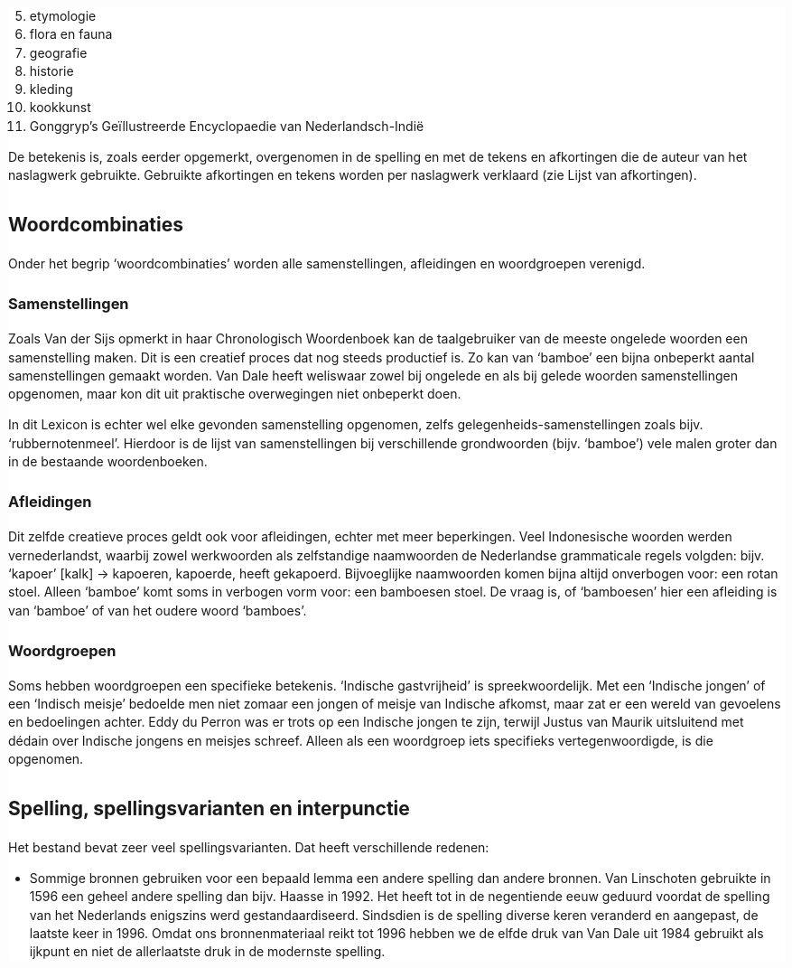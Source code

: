 5. etymologie
6. flora en fauna
7. geografie
8. historie
9. kleding
10. kookkunst
11. Gonggryp’s Geïllustreerde Encyclopaedie van Nederlandsch-Indië
 
De betekenis is, zoals eerder opgemerkt, overgenomen in de spelling en met de tekens en afkortingen die de auteur van het naslagwerk gebruikte. Gebruikte afkortingen en tekens worden per naslagwerk verklaard (zie Lijst van afkortingen).
 
## Woordcombinaties
 
Onder het begrip ‘woordcombinaties’ worden alle samenstellingen, afleidingen en woordgroepen verenigd.
 
### Samenstellingen
 
Zoals Van der Sijs opmerkt in haar Chronologisch Woordenboek kan de taalgebruiker van de meeste ongelede woorden een samenstelling maken. Dit is een creatief proces dat nog steeds productief is. Zo kan van ‘bamboe’ een bijna onbeperkt aantal samenstellingen gemaakt worden. Van Dale heeft weliswaar zowel bij ongelede en als bij gelede woorden samenstellingen opgenomen, maar kon dit uit praktische overwegingen niet onbeperkt doen.
 
In dit Lexicon is echter wel elke gevonden samenstelling opgenomen, zelfs gelegenheids-samenstellingen zoals bijv. ‘rubbernotenmeel’. Hierdoor is de lijst van samenstellingen bij verschillende grondwoorden (bijv. ‘bamboe’) vele malen groter dan in de bestaande woordenboeken.
 
### Afleidingen
 
Dit zelfde creatieve proces geldt ook voor afleidingen, echter met meer beperkingen. Veel Indonesische woorden werden vernederlandst, waarbij zowel werkwoorden als zelfstandige naamwoorden de Nederlandse grammaticale regels volgden: bijv. ‘kapoer’ [kalk] → kapoeren, kapoerde, heeft gekapoerd. Bijvoeglijke naamwoorden komen bijna altijd onverbogen voor: een rotan stoel. Alleen ‘bamboe’ komt soms in verbogen vorm voor: een bamboesen stoel. De vraag is, of ‘bamboesen’ hier een afleiding is van ‘bamboe’ of van het oudere woord ‘bamboes’.
 
 
### Woordgroepen
 
Soms hebben woordgroepen een specifieke betekenis. ‘Indische gastvrijheid’ is spreekwoordelijk. Met een ‘Indische jongen’ of een ‘Indisch meisje’ bedoelde men niet zomaar een jongen of meisje van Indische afkomst, maar zat er een wereld van gevoelens en bedoelingen achter. Eddy du Perron was er trots op een Indische jongen te zijn, terwijl Justus van Maurik uitsluitend met dédain over Indische jongens en meisjes schreef.
Alleen als een woordgroep iets specifieks vertegenwoordigde, is die opgenomen.
 
## Spelling, spellingsvarianten en interpunctie
 
Het bestand bevat zeer veel spellingsvarianten. Dat heeft verschillende redenen:
 
* Sommige bronnen gebruiken voor een bepaald lemma een andere spelling dan andere bronnen. Van Linschoten gebruikte in 1596 een geheel andere spelling dan bijv. Haasse in 1992. Het heeft tot in de negentiende eeuw geduurd voordat de spelling van het Nederlands enigszins werd gestandaardiseerd. Sindsdien is de spelling diverse keren veranderd en aangepast, de laatste keer in 1996. Omdat ons bronnenmateriaal reikt tot 1996 hebben we de elfde druk van Van Dale uit 1984 gebruikt als ijkpunt en niet de allerlaatste druk in de modernste spelling.
 